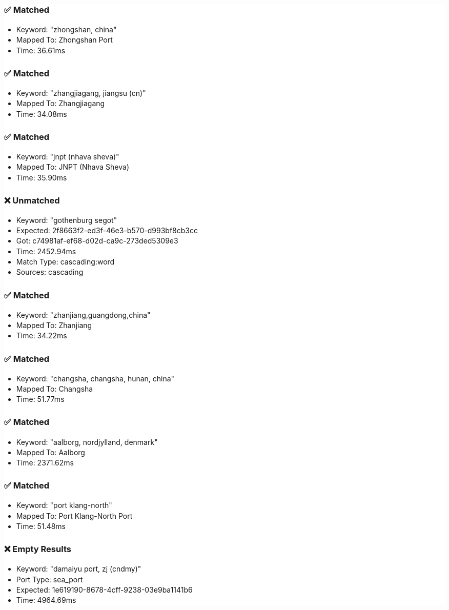 ### ✅ Matched
- Keyword: "zhongshan, china"
- Mapped To: Zhongshan Port
- Time: 36.61ms

### ✅ Matched
- Keyword: "zhangjiagang, jiangsu (cn)"
- Mapped To: Zhangjiagang
- Time: 34.08ms

### ✅ Matched
- Keyword: "jnpt (nhava sheva)"
- Mapped To: JNPT (Nhava Sheva)
- Time: 35.90ms

### ❌ Unmatched
- Keyword: "gothenburg segot"
- Expected: 2f8663f2-ed3f-46e3-b570-d993bf8cb3cc
- Got: c74981af-ef68-d02d-ca9c-273ded5309e3
- Time: 2452.94ms
- Match Type: cascading:word
- Sources: cascading

### ✅ Matched
- Keyword: "zhanjiang,guangdong,china"
- Mapped To: Zhanjiang
- Time: 34.22ms

### ✅ Matched
- Keyword: "changsha, changsha, hunan, china"
- Mapped To: Changsha
- Time: 51.77ms

### ✅ Matched
- Keyword: "aalborg, nordjylland, denmark"
- Mapped To: Aalborg
- Time: 2371.62ms

### ✅ Matched
- Keyword: "port klang-north"
- Mapped To: Port Klang-North Port
- Time: 51.48ms

### ❌ Empty Results
- Keyword: "damaiyu port, zj (cndmy)"
- Port Type: sea_port
- Expected: 1e619190-8678-4cff-9238-03e9ba1141b6
- Time: 4964.69ms
